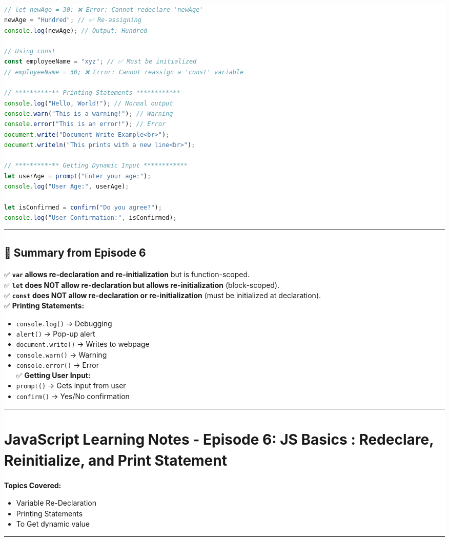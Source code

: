 ```javascript
// let newAge = 30; ❌ Error: Cannot redeclare 'newAge'
newAge = "Hundred"; // ✅ Re-assigning
console.log(newAge); // Output: Hundred

// Using const
const employeeName = "xyz"; // ✅ Must be initialized
// employeeName = 30; ❌ Error: Cannot reassign a 'const' variable

// ************ Printing Statements ************
console.log("Hello, World!"); // Normal output
console.warn("This is a warning!"); // Warning
console.error("This is an error!"); // Error
document.write("Document Write Example<br>");
document.writeln("This prints with a new line<br>");

// ************ Getting Dynamic Input ************
let userAge = prompt("Enter your age:");
console.log("User Age:", userAge);

let isConfirmed = confirm("Do you agree?");
console.log("User Confirmation:", isConfirmed);
```

---

## **🔹 Summary from Episode 6**  
✅ **`var` allows re-declaration and re-initialization** but is function-scoped.  
✅ **`let` does NOT allow re-declaration but allows re-initialization** (block-scoped).  
✅ **`const` does NOT allow re-declaration or re-initialization** (must be initialized at declaration).  
✅ **Printing Statements:**  
- `console.log()` → Debugging  
- `alert()` → Pop-up alert  
- `document.write()` → Writes to webpage  
- `console.warn()` → Warning  
- `console.error()` → Error  
✅ **Getting User Input:**  
- `prompt()` → Gets input from user  
- `confirm()` → Yes/No confirmation  

---

# JavaScript Learning Notes - Episode 6: JS Basics : Redeclare, Reinitialize, and Print Statement


**Topics Covered:**

* Variable Re-Declaration
* Printing Statements
* To Get dynamic value

---